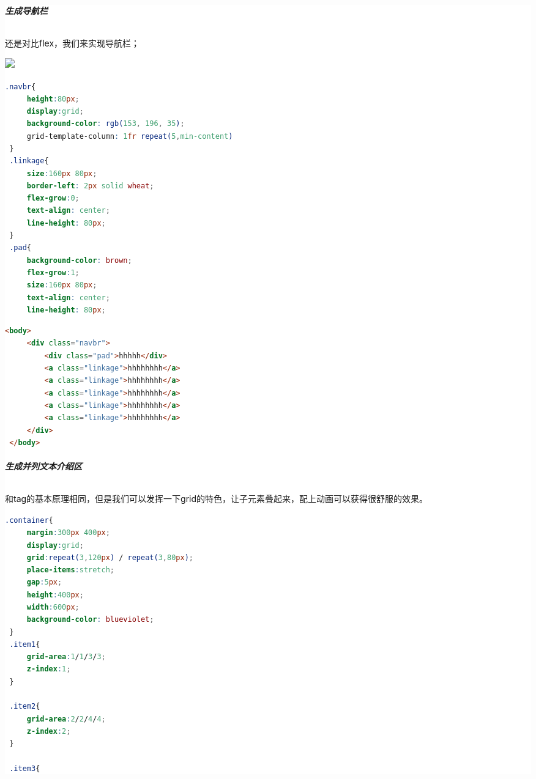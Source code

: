 ###### <b>生成导航栏</b>

还是对比flex，我们来实现导航栏；

![](/assets/Q5yhbHtHGo5C59xa6TwcFUvnnKe.png)

```css
.navbr{
     height:80px;
     display:grid;
     background-color: rgb(153, 196, 35);
     grid-template-column: 1fr repeat(5,min-content)
 }
 .linkage{
     size:160px 80px;
     border-left: 2px solid wheat;
     flex-grow:0;
     text-align: center;
     line-height: 80px;
 }
 .pad{
     background-color: brown;
     flex-grow:1;
     size:160px 80px;
     text-align: center;
     line-height: 80px;
```

```html
<body>
     <div class="navbr">
         <div class="pad">hhhhh</div>
         <a class="linkage">hhhhhhhh</a>
         <a class="linkage">hhhhhhhh</a>
         <a class="linkage">hhhhhhhh</a>
         <a class="linkage">hhhhhhhh</a>
         <a class="linkage">hhhhhhhh</a>
     </div>
 </body>
```

###### <b>生成并列文本介绍区</b>

和tag的基本原理相同，但是我们可以发挥一下grid的特色，让子元素叠起来，配上动画可以获得很舒服的效果。

```css
.container{
     margin:300px 400px;
     display:grid;
     grid:repeat(3,120px) / repeat(3,80px);
     place-items:stretch;
     gap:5px;
     height:400px;
     width:600px;
     background-color: blueviolet;
 }
 .item1{
     grid-area:1/1/3/3;
     z-index:1;
 }
 
 .item2{
     grid-area:2/2/4/4;
     z-index:2;
 }
 
 .item3{
```